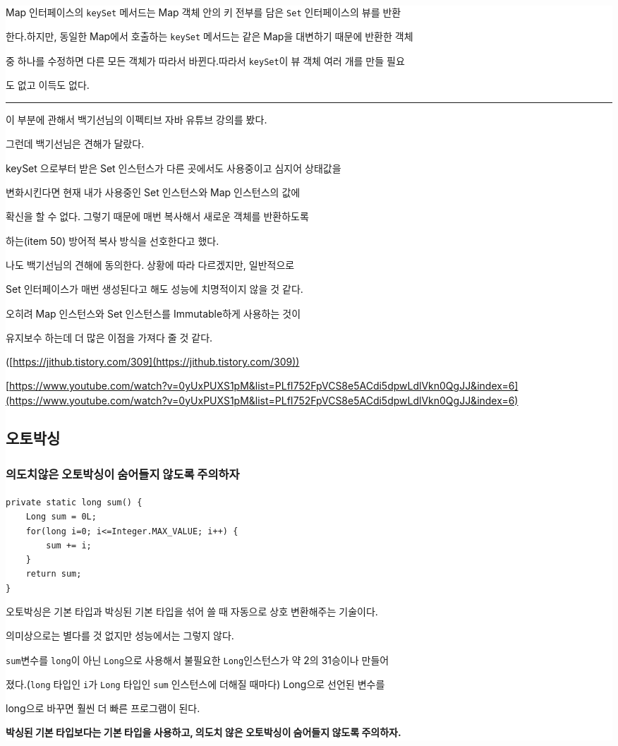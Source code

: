 Map 인터페이스의 `keySet` 메서드는 Map 객체 안의 키 전부를 담은 `Set` 인터페이스의 뷰를 반환

한다.하지만, 동일한 Map에서 호출하는 `keySet` 메서드는 같은 Map을 대변하기 때문에 반환한 객체 

중 하나를 수정하면 다른 모든 객체가 따라서 바뀐다.따라서 `keySet`이 뷰 객체 여러 개를 만들 필요

도 없고 이득도 없다.

***

이 부분에 관해서 백기선님의 이펙티브 자바 유튜브 강의를 봤다.

그런데 백기선님은 견해가 달랐다.

keySet 으로부터 받은 Set 인스턴스가 다른 곳에서도 사용중이고 심지어 상태값을

변화시킨다면 현재 내가 사용중인 Set 인스턴스와 Map 인스턴스의 값에

확신을 할 수 없다. 그렇기 때문에 매번 복사해서 새로운 객체를 반환하도록

하는(item 50) 방어적 복사 방식을 선호한다고 했다.

나도 백기선님의 견해에 동의한다. 상황에 따라 다르겠지만, 일반적으로

Set 인터페이스가 매번 생성된다고 해도 성능에 치명적이지 않을 것 같다.

오히려 Map 인스턴스와 Set 인스턴스를 Immutable하게 사용하는 것이

유지보수 하는데 더 많은 이점을 가져다 줄 것 같다.

([https://jithub.tistory.com/309](https://jithub.tistory.com/309)) 

[https://www.youtube.com/watch?v=0yUxPUXS1pM&list=PLfI752FpVCS8e5ACdi5dpwLdlVkn0QgJJ&index=6](https://www.youtube.com/watch?v=0yUxPUXS1pM&list=PLfI752FpVCS8e5ACdi5dpwLdlVkn0QgJJ&index=6)

## 오토박싱

### 의도치않은 오토박싱이 숨어들지 않도록 주의하자

```
private static long sum() {
	Long sum = 0L;
	for(long i=0; i<=Integer.MAX_VALUE; i++) {
		sum += i;
	}
	return sum;
}
```

오토박싱은 기본 타입과 박싱된 기본 타입을 섞어 쓸 때 자동으로 상호 변환해주는 기술이다.

의미상으로는 별다를 것 없지만 성능에서는 그렇지 않다.

`sum`변수를 `long`이 아닌 `Long`으로 사용해서 불필요한 `Long`인스턴스가 약 2의 31승이나 만들어

졌다.(`long` 타입인 `i`가 `Long` 타입인 `sum` 인스턴스에 더해질 때마다) Long으로 선언된 변수를 

long으로 바꾸면 훨씬 더 빠른 프로그램이 된다.

**박싱된 기본 타입보다는 기본 타입을 사용하고, 의도치 않은 오토박싱이 숨어들지 않도록 주의하자.**
